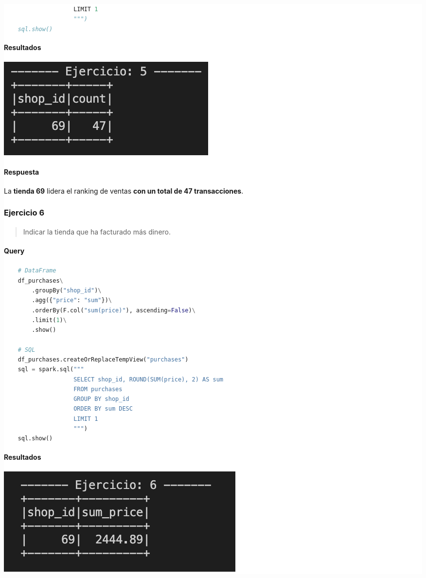 ```python
                    LIMIT 1
                    """)
    sql.show()
```
#### Resultados
![imagen](./images/5.png)

#### Respuesta
La **tienda 69** lidera el ranking de ventas **con un total de 47 transacciones**.

### Ejercicio 6
> Indicar la tienda que ha facturado más dinero.
#### Query
```python
    # DataFrame
    df_purchases\
        .groupBy("shop_id")\
        .agg({"price": "sum"})\
        .orderBy(F.col("sum(price)"), ascending=False)\
        .limit(1)\
        .show()

    # SQL
    df_purchases.createOrReplaceTempView("purchases")
    sql = spark.sql("""
                    SELECT shop_id, ROUND(SUM(price), 2) AS sum
                    FROM purchases
                    GROUP BY shop_id
                    ORDER BY sum DESC
                    LIMIT 1
                    """)
    sql.show()
```
#### Resultados
![imagen](./images/6.png)
